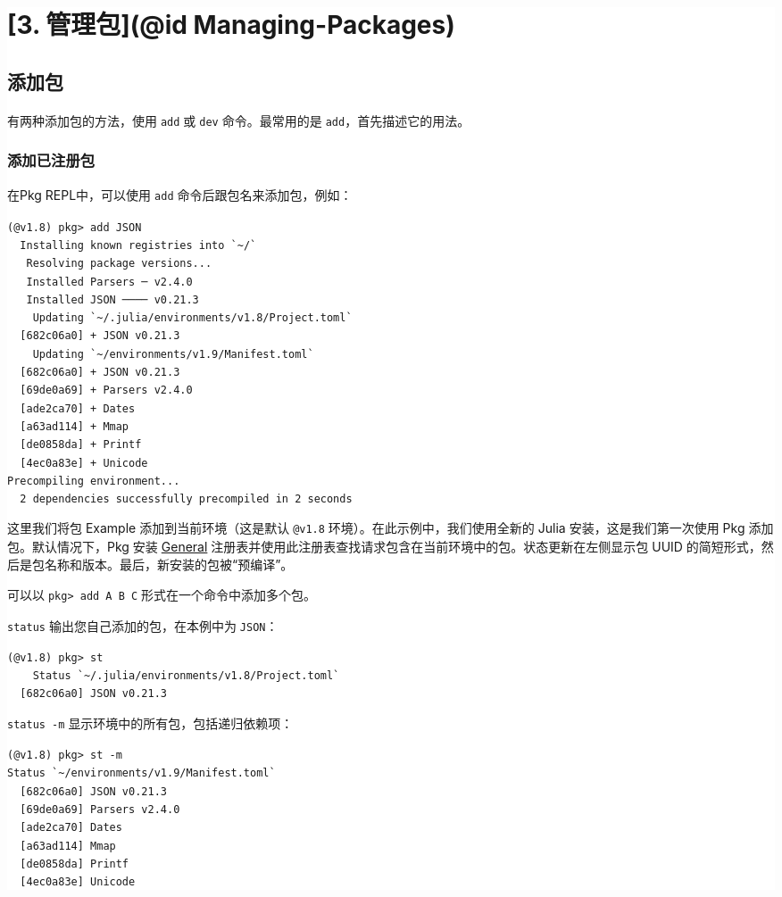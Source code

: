 
# [**3.** 管理包](@id Managing-Packages)

## 添加包

有两种添加包的方法，使用 `add` 或 `dev` 命令。最常用的是 `add`，首先描述它的用法。

### 添加已注册包


在Pkg REPL中，可以使用 `add` 命令后跟包名来添加包，例如：

```julia-repl
(@v1.8) pkg> add JSON
  Installing known registries into `~/`
   Resolving package versions...
   Installed Parsers ─ v2.4.0
   Installed JSON ──── v0.21.3
    Updating `~/.julia/environments/v1.8/Project.toml`
  [682c06a0] + JSON v0.21.3
    Updating `~/environments/v1.9/Manifest.toml`
  [682c06a0] + JSON v0.21.3
  [69de0a69] + Parsers v2.4.0
  [ade2ca70] + Dates
  [a63ad114] + Mmap
  [de0858da] + Printf
  [4ec0a83e] + Unicode
Precompiling environment...
  2 dependencies successfully precompiled in 2 seconds
```

这里我们将包 Example 添加到当前环境（这是默认 `@v1.8` 环境）。在此示例中，我们使用全新的 Julia 安装，这是我们第一次使用 Pkg 添加包。默认情况下，Pkg 安装 [General](https://github.com/JuliaRegistries/General) 注册表并使用此注册表查找请求包含在当前环境中的包。状态更新在左侧显示包 UUID 的简短形式，然后是包名称和版本。最后，新安装的包被“预编译”。

可以以 `pkg> add A B C` 形式在一个命令中添加多个包。

`status` 输出您自己添加的包，在本例中为 `JSON`：

```julia-repl
(@v1.8) pkg> st
    Status `~/.julia/environments/v1.8/Project.toml`
  [682c06a0] JSON v0.21.3
```

`status -m` 显示环境中的所有包，包括递归依赖项：

```julia-repl
(@v1.8) pkg> st -m
Status `~/environments/v1.9/Manifest.toml`
  [682c06a0] JSON v0.21.3
  [69de0a69] Parsers v2.4.0
  [ade2ca70] Dates
  [a63ad114] Mmap
  [de0858da] Printf
  [4ec0a83e] Unicode
```
